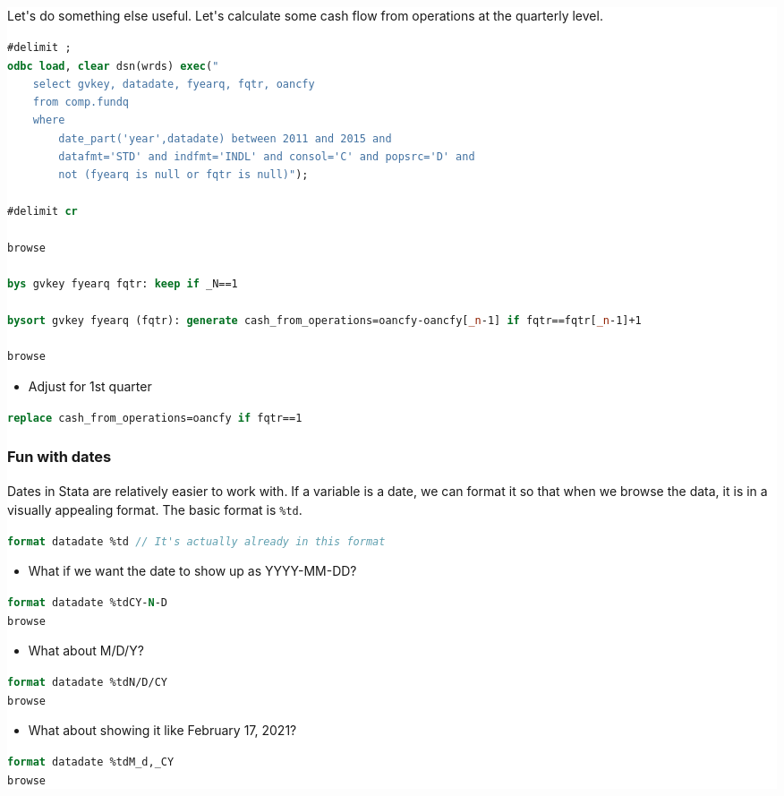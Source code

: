 Let's do something else useful. Let's calculate some cash flow from operations at the quarterly level.

```stata
#delimit ;
odbc load, clear dsn(wrds) exec("
	select gvkey, datadate, fyearq, fqtr, oancfy
	from comp.fundq
	where
		date_part('year',datadate) between 2011 and 2015 and
		datafmt='STD' and indfmt='INDL' and consol='C' and popsrc='D' and
		not (fyearq is null or fqtr is null)");

#delimit cr

browse

bys gvkey fyearq fqtr: keep if _N==1

bysort gvkey fyearq (fqtr): generate cash_from_operations=oancfy-oancfy[_n-1] if fqtr==fqtr[_n-1]+1

browse
```
- Adjust for 1st quarter

```stata
replace cash_from_operations=oancfy if fqtr==1
```

### Fun with dates

Dates in Stata are relatively easier to work with. If a variable is a date, we can format it so that when we browse the data, it is in a visually appealing format. The basic format is `%td`.

```stata
format datadate %td // It's actually already in this format
```
- What if we want the date to show up as YYYY-MM-DD?

```stata
format datadate %tdCY-N-D
browse
```

- What about M/D/Y?

```stata
format datadate %tdN/D/CY
browse
```

- What about showing it like February 17, 2021?

```stata
format datadate %tdM_d,_CY
browse
```
